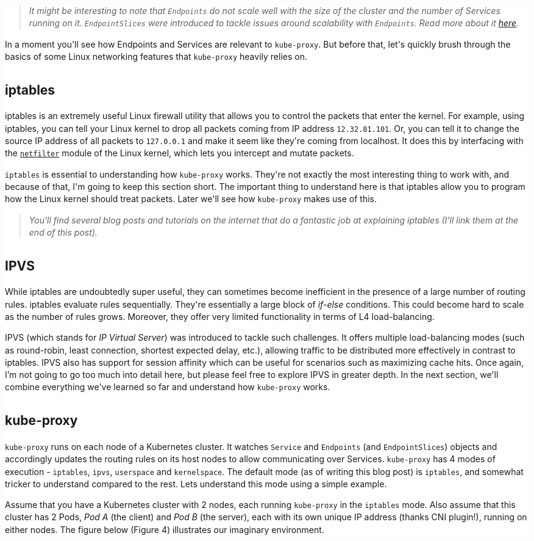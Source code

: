 > _It might be interesting to note that `Endpoints` do not scale well with the size of the cluster and the number of Services running on it. `EndpointSlices` were introduced to tackle issues around scalability with `Endpoints`. Read more about it [here](https://kubernetes.io/docs/concepts/Services-networking/Endpoint-slices/)._

In a moment you'll see how Endpoints and Services are relevant to `kube-proxy`. But before that, let's quickly brush through the basics of some Linux networking features that `kube-proxy` heavily relies on.

## iptables

iptables is an extremely useful Linux firewall utility that allows you to control the packets that enter the kernel. For example, using iptables, you can tell your Linux kernel to drop all packets coming from IP address `12.32.81.101`. Or, you can tell it to change the source IP address of all packets to `127.0.0.1` and make it seem like they're coming from localhost. It does this by interfacing with the [`netfilter`](https://www.netfilter.org/) module of the Linux kernel, which lets you intercept and mutate packets.

`iptables` is essential to understanding how `kube-proxy` works. They're not exactly the most interesting thing to work with, and because of that, I'm going to keep this section short. The important thing to understand here is that iptables allow you to program how the Linux kernel should treat packets. Later we'll see how `kube-proxy` makes use of this.

> _You'll find several blog posts and tutorials on the internet that do a fantastic job at explaining iptables (I'll link them at the end of this post)._


## IPVS

While iptables are undoubtedly super useful, they can sometimes become inefficient in the presence of a large number of routing rules. iptables evaluate rules sequentially. They're essentially a large block of _if-else_ conditions. This could become hard to scale as the number of rules grows. Moreover, they offer very limited functionality in terms of L4 load-balancing.

IPVS (which stands for _IP Virtual Server_) was introduced to tackle such challenges. It offers multiple load-balancing modes (such as round-robin, least connection, shortest expected delay, etc.), allowing traffic to be distributed more effectively in contrast to iptables. IPVS also has support for session affinity which can be useful for scenarios such as maximizing cache hits. Once again, I’m not going to go too much into detail here, but please feel free to explore IPVS in greater depth.  In the next section, we'll combine everything we've learned so far and understand how `kube-proxy` works.

## kube-proxy

`kube-proxy` runs on each node of a Kubernetes cluster. It watches `Service` and `Endpoints` (and `EndpointSlices`) objects and accordingly updates the routing rules on its host nodes to allow communicating over Services. `kube-proxy` has 4 modes of execution - `iptables`, `ipvs`, `userspace` and `kernelspace`. The default mode (as of writing this blog post) is `iptables`, and somewhat tricker to understand compared to the rest. Lets understand this mode using a simple example.

Assume that you have a Kubernetes cluster with 2 nodes, each running `kube-proxy` in the `iptables` mode. Also assume that this cluster has 2 Pods, _Pod A_ (the client) and _Pod B_ (the server), each with its own unique IP address (thanks CNI plugin!), running on either nodes. The figure below (Figure 4) illustrates our imaginary environment.
